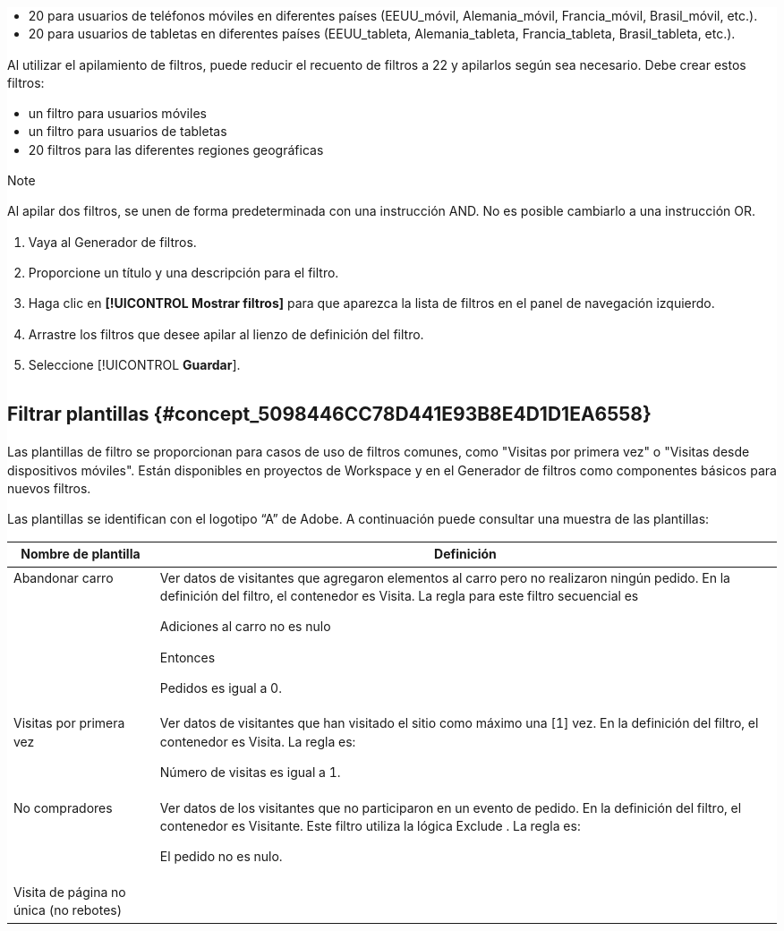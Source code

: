 * 20 para usuarios de teléfonos móviles en diferentes países (EEUU_móvil, Alemania_móvil, Francia_móvil, Brasil_móvil, etc.).
* 20 para usuarios de tabletas en diferentes países (EEUU_tableta, Alemania_tableta, Francia_tableta, Brasil_tableta, etc.).

Al utilizar el apilamiento de filtros, puede reducir el recuento de filtros a 22 y apilarlos según sea necesario. Debe crear estos filtros:

* un filtro para usuarios móviles
* un filtro para usuarios de tabletas
* 20 filtros para las diferentes regiones geográficas

>[!NOTE]
>
>Al apilar dos filtros, se unen de forma predeterminada con una instrucción AND. No es posible cambiarlo a una instrucción OR.

1. Vaya al Generador de filtros.

1. Proporcione un título y una descripción para el filtro.

1. Haga clic en **[!UICONTROL Mostrar filtros]** para que aparezca la lista de filtros en el panel de navegación izquierdo.

1. Arrastre los filtros que desee apilar al lienzo de definición del filtro.

1. Seleccione [!UICONTROL **Guardar**].

## Filtrar plantillas {#concept_5098446CC78D441E93B8E4D1D1EA6558}

Las plantillas de filtro se proporcionan para casos de uso de filtros comunes, como &quot;Visitas por primera vez&quot; o &quot;Visitas desde dispositivos móviles&quot;. Están disponibles en proyectos de Workspace y en el Generador de filtros como componentes básicos para nuevos filtros.

Las plantillas se identifican con el logotipo “A” de Adobe. A continuación puede consultar una muestra de las plantillas:

<table id="table_98B87D807E9344C9BEBF072C65D87B1B"> 
 <thead> 
  <tr> 
   <th colname="col1" class="entry"> Nombre de plantilla </th> 
   <th colname="col2" class="entry"> Definición </th> 
  </tr> 
 </thead>
 <tbody> 
  <tr> 
   <td colname="col1"> Abandonar carro </td> 
   <td colname="col2">Ver datos de visitantes que agregaron elementos al carro pero no realizaron ningún pedido. En la definición del filtro, el contenedor es Visita. La regla para este filtro secuencial es <p> Adiciones al carro no es nulo </p> <p>Entonces </p> <p>Pedidos es igual a 0. </p> </td> 
  </tr> 
  <tr> 
   <td colname="col1"> Visitas por primera vez </td> 
   <td colname="col2">Ver datos de visitantes que han visitado el sitio como máximo una [1] vez. En la definición del filtro, el contenedor es Visita. La regla es: <p>Número de visitas es igual a 1. </p> </td> 
  </tr> 
  <tr> 
   <td colname="col1"> No compradores </td> 
   <td colname="col2">Ver datos de los visitantes que no participaron en un evento de pedido. En la definición del filtro, el contenedor es Visitante. Este filtro utiliza la lógica Exclude . La regla es: <p>El pedido no es nulo. </p> </td> 
  </tr> 
  <tr> 
   <td colname="col1"> Visita de página no única (no rebotes) </td> 